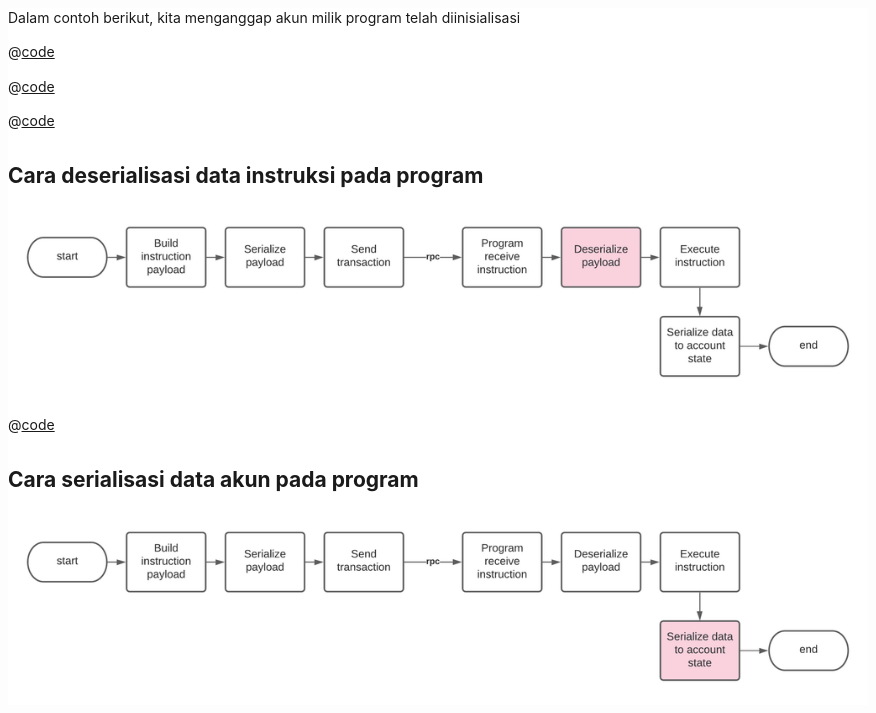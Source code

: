 Dalam contoh berikut, kita menganggap akun milik program telah diinisialisasi

<CodeGroup>
  <CodeGroupItem title="TS Client" active>

@[code](@/code/serialization/instruction/ts.client.mint.en.ts)

  </CodeGroupItem>

  <CodeGroupItem title="Python Client" active>

@[code](@/code/serialization/instruction/python.client.py)

  </CodeGroupItem>

  <CodeGroupItem title="Rust Client">

@[code](@/code/serialization/instruction/rust.client.mint.en.rs)

  </CodeGroupItem>
</CodeGroup>

## Cara deserialisasi data instruksi pada program

<img src="./serialization/ser2.png" alt="Deserialize Instruction Data">
<CodeGroup>
  <CodeGroupItem title="Rust Program">

@[code](@/code/serialization/instruction/rust.program.instruction.en.rs)

  </CodeGroupItem>
</CodeGroup>

## Cara serialisasi data akun pada program

<img src="./serialization/ser3.png" alt="Account Data Serialization">
